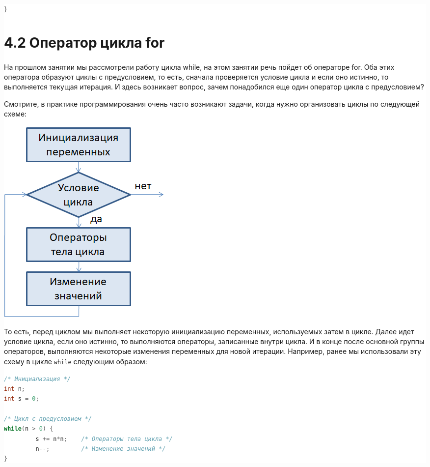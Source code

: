 ```c
}
```

# 4.2 Оператор цикла for

На прошлом занятии мы рассмотрели работу цикла while, на этом занятии речь пойдет об операторе for. Оба этих оператора образуют циклы с предусловием, то есть, сначала проверяется условие цикла и если оно истинно, то выполняется текущая итерация. И здесь возникает вопрос, зачем понадобился еще один оператор цикла с предусловием?

Смотрите, в практике программирования очень часто возникают задачи, когда нужно организовать циклы по следующей схеме:

![03](/Good_good_C_C++/img/03_20.png)

То есть, перед циклом мы выполняет некоторую инициализацию переменных, используемых затем в цикле. Далее идет условие цикла, если оно истинно, то выполняются операторы, записанные внутри цикла. И в конце после основной группы операторов, выполняются некоторые изменения переменных для новой итерации. Например, ранее мы использовали эту схему в цикле `while` следующим образом:

```c
/* Инициализация */
int n;
int s = 0;
 
/* Цикл с предусловием */
while(n > 0) {
         s += n*n;    /* Операторы тела цикла */
         n--;         /* Изменение значений */
}
```
